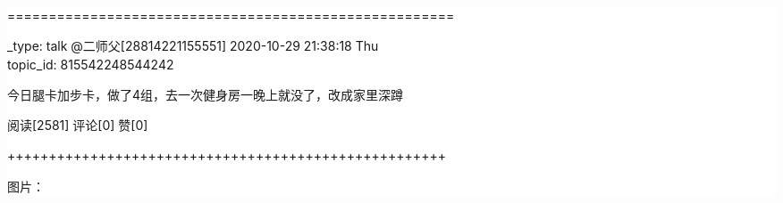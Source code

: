 ======================================================






_type: talk
@二师父[28814221155551]
2020-10-29 21:38:18 Thu  
topic_id: 815542248544242

<e type="hashtag" hid="225824552481" title="#打卡#" /> 今日腿卡加步卡，做了4组，去一次健身房一晚上就没了，改成家里深蹲



阅读[2581]  评论[0]  赞[0] 

+++++++++++++++++++++++++++++++++++++++++++++++++++++

图片：